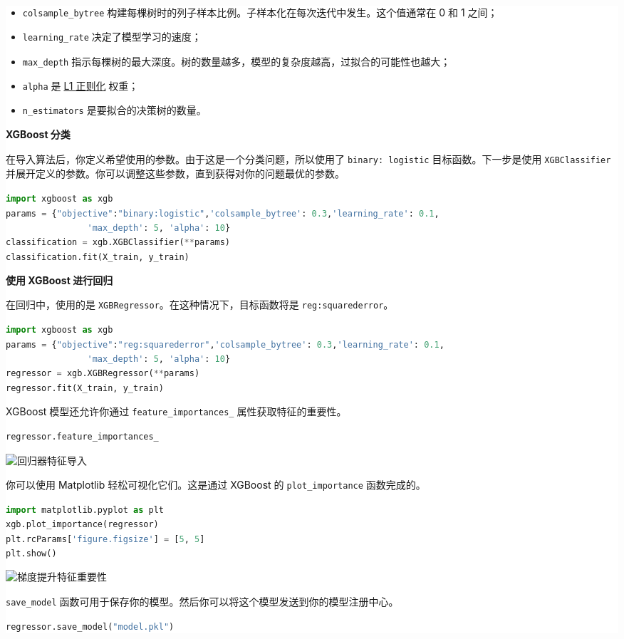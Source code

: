 +   `colsample_bytree` 构建每棵树时的列子样本比例。子样本化在每次迭代中发生。这个值通常在 0 和 1 之间；

+   `learning_rate` 决定了模型学习的速度；

+   `max_depth` 指示每棵树的最大深度。树的数量越多，模型的复杂度越高，过拟合的可能性也越大；

+   `alpha` 是 [L1 正则化](https://en.wikipedia.org/wiki/Regularization_(mathematics)) 权重；

+   `n_estimators` 是要拟合的决策树的数量。

**XGBoost 分类**

在导入算法后，你定义希望使用的参数。由于这是一个分类问题，所以使用了 `binary: logistic` 目标函数。下一步是使用 `XGBClassifier` 并展开定义的参数。你可以调整这些参数，直到获得对你的问题最优的参数。

```py
import xgboost as xgb
params = {"objective":"binary:logistic",'colsample_bytree': 0.3,'learning_rate': 0.1,
                'max_depth': 5, 'alpha': 10}
classification = xgb.XGBClassifier(**params)
classification.fit(X_train, y_train)
```

**使用 XGBoost 进行回归**

在回归中，使用的是 `XGBRegressor`。在这种情况下，目标函数将是 `reg:squarederror`。

```py
import xgboost as xgb
params = {"objective":"reg:squarederror",'colsample_bytree': 0.3,'learning_rate': 0.1,
                'max_depth': 5, 'alpha': 10}
regressor = xgb.XGBRegressor(**params)
regressor.fit(X_train, y_train)
```

XGBoost 模型还允许你通过 `feature_importances_` 属性获取特征的重要性。

```py
regressor.feature_importances_
```

![回归器特征导入](../Images/5fcc6666d29f1ad8c2ae319bd0f2c8e8.png)

你可以使用 Matplotlib 轻松可视化它们。这是通过 XGBoost 的 `plot_importance` 函数完成的。

```py
import matplotlib.pyplot as plt
xgb.plot_importance(regressor)
plt.rcParams['figure.figsize'] = [5, 5]
plt.show()
```

![梯度提升特征重要性](../Images/516c097cd9cb492a799b06e9c75c25d4.png)

`save_model` 函数可用于保存你的模型。然后你可以将这个模型发送到你的模型注册中心。

```py
regressor.save_model("model.pkl")
```
